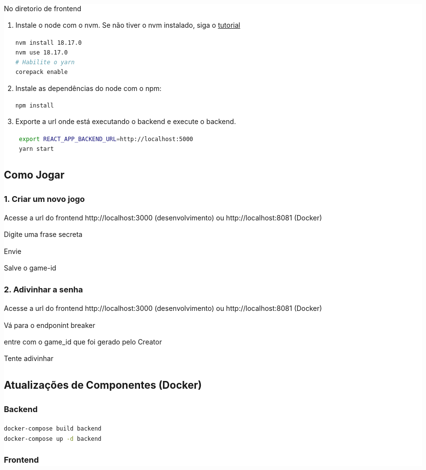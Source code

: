 No diretorio de frontend

1. Instale o node com o nvm. Se não tiver o nvm instalado, siga o [tutorial](https://github.com/nvm-sh/nvm?tab=readme-ov-file#installing-and-updating)

   ```bash
   nvm install 18.17.0
   nvm use 18.17.0
   # Habilite o yarn
   corepack enable
   ```

2. Instale as dependências do node com o npm:

   ```bash
   npm install
   ```

3. Exporte a url onde está executando o backend e execute o backend.

   ```bash
    export REACT_APP_BACKEND_URL=http://localhost:5000
    yarn start
   ```

## Como Jogar

### 1. Criar um novo jogo

Acesse a url do frontend http://localhost:3000 (desenvolvimento) ou http://localhost:8081 (Docker)

Digite uma frase secreta

Envie

Salve o game-id

### 2. Adivinhar a senha

Acesse a url do frontend http://localhost:3000 (desenvolvimento) ou http://localhost:8081 (Docker)

Vá para o endponint breaker

entre com o game_id que foi gerado pelo Creator

Tente adivinhar

## Atualizações de Componentes (Docker)

### Backend

```bash
docker-compose build backend
docker-compose up -d backend
```

### Frontend

